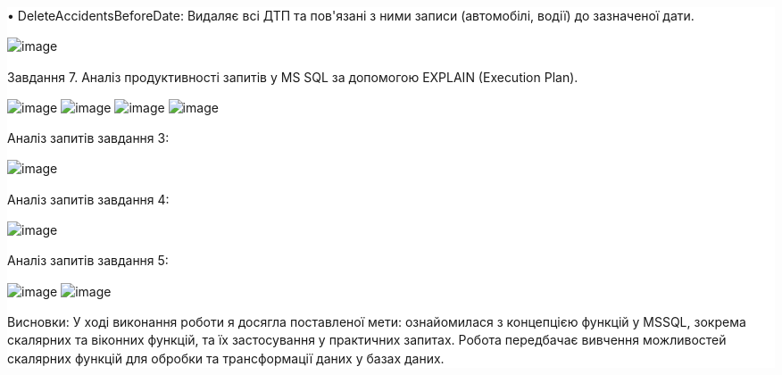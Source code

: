 •	DeleteAccidentsBeforeDate: Видаляє всі ДТП та пов'язані з ними записи (автомобілі, водії) до зазначеної дати.

![image](https://github.com/user-attachments/assets/c8e243c3-2597-4205-8fe1-6bbd64e83391)


   Завдання 7. Аналіз продуктивності запитів у MS SQL за допомогою EXPLAIN (Execution Plan).
   
![image](https://github.com/user-attachments/assets/d0224925-4fb2-4610-a865-9a6ae8f7453c)
![image](https://github.com/user-attachments/assets/5ddcf72c-cfc1-499f-9cac-6a011eaad3ab)
![image](https://github.com/user-attachments/assets/f08f9abe-863a-4fdb-aa49-c602b4368204)
![image](https://github.com/user-attachments/assets/32488e2f-b81c-47d3-b037-09538c67e8bc)

Аналіз запитів завдання 3:

![image](https://github.com/user-attachments/assets/79177abc-7520-4eb8-a3c1-3a2d779361f7)

Аналіз запитів завдання 4:

![image](https://github.com/user-attachments/assets/f780af60-3d9c-4d8c-86eb-12df6bc521d4)

Аналіз запитів завдання 5:

![image](https://github.com/user-attachments/assets/5124aeac-cc94-4db4-a2fc-033ca0488f28)
![image](https://github.com/user-attachments/assets/bab34d39-0687-4665-a2d4-59b219673e46)

Висновки: 
У ході виконання роботи я досягла поставленої мети: ознайомилася з концепцією функцій у MSSQL, зокрема скалярних та віконних функцій, та їх застосування у практичних запитах. Робота передбачає вивчення можливостей скалярних функцій для обробки та трансформації даних у базах даних.
